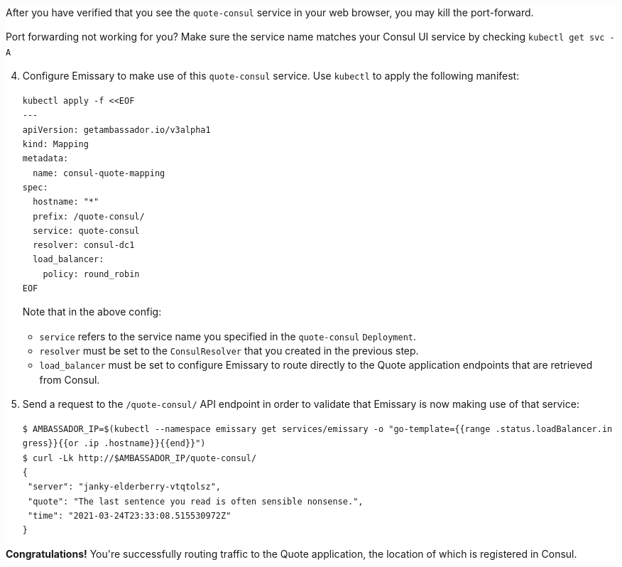    After you have verified that you see the `quote-consul` service in
   your web browser, you may kill the port-forward.

   <Alert severity="info">

   Port forwarding not working for you?  Make sure the service name
   matches your Consul UI service by checking `kubectl get svc -A`

   </Alert>

4. Configure Emissary to make use of this `quote-consul` service.
   Use `kubectl` to apply the following manifest:

   ```shell
   kubectl apply -f <<EOF
   ---
   apiVersion: getambassador.io/v3alpha1
   kind: Mapping
   metadata:
     name: consul-quote-mapping
   spec:
     hostname: "*"
     prefix: /quote-consul/
     service: quote-consul
     resolver: consul-dc1
     load_balancer:
       policy: round_robin
   EOF
   ```

   Note that in the above config:

    - `service` refers to the service name you specified in the `quote-consul`
      `Deployment`.
    - `resolver` must be set to the `ConsulResolver` that you created in
      the previous step.
    - `load_balancer` must be set to configure Emissary to route
      directly to the Quote application endpoints that
      are retrieved from Consul.

5. Send a request to the `/quote-consul/` API endpoint in order to
   validate that Emissary is now making use of that service:

   ```console
   $ AMBASSADOR_IP=$(kubectl --namespace emissary get services/emissary -o "go-template={{range .status.loadBalancer.ingress}}{{or .ip .hostname}}{{end}}")
   $ curl -Lk http://$AMBASSADOR_IP/quote-consul/
   {
    "server": "janky-elderberry-vtqtolsz",
    "quote": "The last sentence you read is often sensible nonsense.",
    "time": "2021-03-24T23:33:08.515530972Z"
   }
   ```

<Alert severity="success">

**Congratulations!** You're successfully routing traffic to the Quote
application, the location of which is registered in
Consul.
